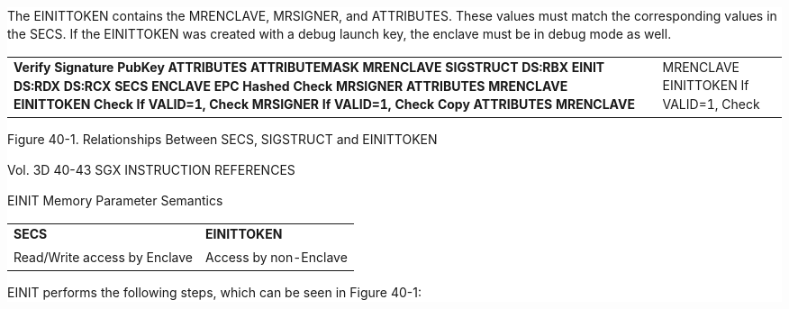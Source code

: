 The EINITTOKEN contains the MRENCLAVE, MRSIGNER, and ATTRIBUTES. These values must match the corresponding
 values in the SECS. If the EINITTOKEN was created with a debug launch key, the enclave must be in
debug mode as well.
<table>
	<tr>
		<td colspan=29 rowspan=11><b>Verify Signature PubKey ATTRIBUTES ATTRIBUTEMASK MRENCLAVE SIGSTRUCT DS:RBX EINIT DS:RDX DS:RCX SECS ENCLAVE EPC Hashed Check MRSIGNER ATTRIBUTES MRENCLAVE EINITTOKEN Check If VALID=1, Check MRSIGNER If VALID=1, Check Copy ATTRIBUTES MRENCLAVE</b></td>
	</tr>
	<tr>
	</tr>
	<tr>
		<td colspan=2 rowspan=9></td>
	</tr>
	<tr>
	</tr>
	<tr>
	</tr>
	<tr>
		<td colspan=16 rowspan=3>MRENCLAVE EINITTOKEN If VALID=1, Check</td>
	</tr>
	<tr>
		<td colspan=2 rowspan=2></td>
	</tr>
	<tr>
	</tr>
	<tr>
	</tr>
	<tr>
	</tr>
	<tr>
	</tr>
</table>

Figure 40-1.  Relationships Between SECS, SIGSTRUCT and EINITTOKEN

Vol. 3D 40-43
SGX INSTRUCTION REFERENCES

EINIT Memory Parameter Semantics
<table>
	<tr>
		<td><b>SECS</b></td>
		<td><b>EINITTOKEN</b></td>
	</tr>
	<tr>
		<td>Read/Write access by Enclave</td>
		<td>Access by non-Enclave</td>
	</tr>
</table>

EINIT performs the following steps, which can be seen in Figure 40-1:
